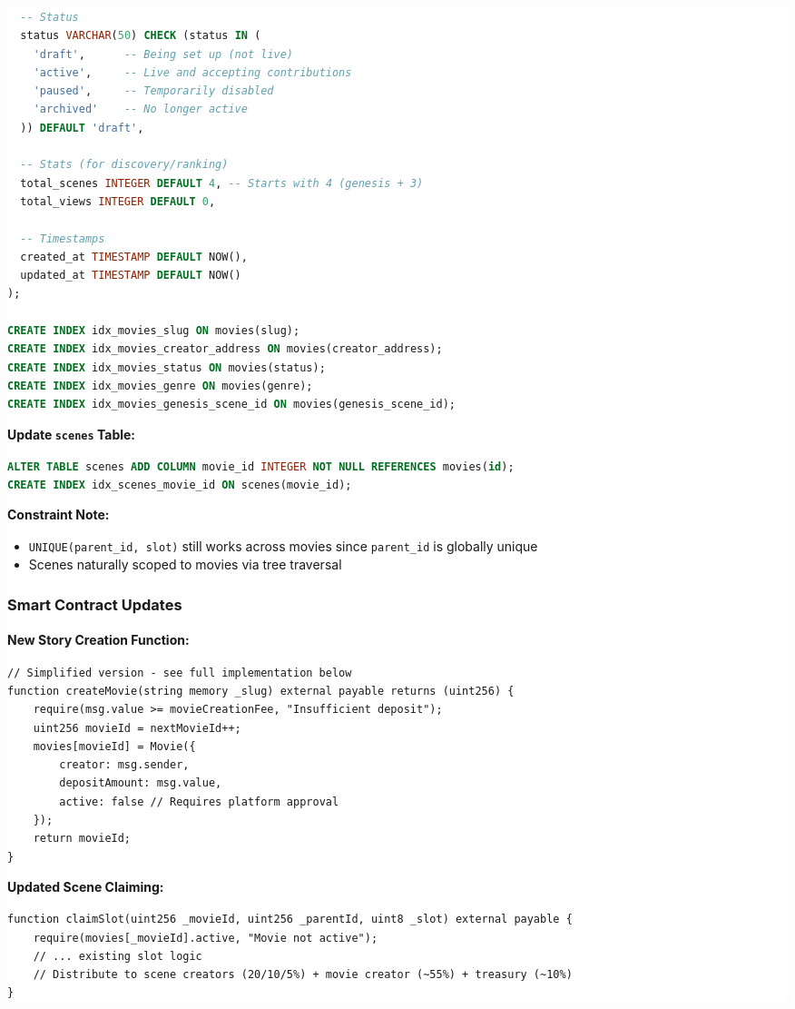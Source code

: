 ```sql
  -- Status
  status VARCHAR(50) CHECK (status IN (
    'draft',      -- Being set up (not live)
    'active',     -- Live and accepting contributions
    'paused',     -- Temporarily disabled
    'archived'    -- No longer active
  )) DEFAULT 'draft',

  -- Stats (for discovery/ranking)
  total_scenes INTEGER DEFAULT 4, -- Starts with 4 (genesis + 3)
  total_views INTEGER DEFAULT 0,

  -- Timestamps
  created_at TIMESTAMP DEFAULT NOW(),
  updated_at TIMESTAMP DEFAULT NOW()
);

CREATE INDEX idx_movies_slug ON movies(slug);
CREATE INDEX idx_movies_creator_address ON movies(creator_address);
CREATE INDEX idx_movies_status ON movies(status);
CREATE INDEX idx_movies_genre ON movies(genre);
CREATE INDEX idx_movies_genesis_scene_id ON movies(genesis_scene_id);
```

**Update `scenes` Table:**
```sql
ALTER TABLE scenes ADD COLUMN movie_id INTEGER NOT NULL REFERENCES movies(id);
CREATE INDEX idx_scenes_movie_id ON scenes(movie_id);
```

**Constraint Note:**
- `UNIQUE(parent_id, slot)` still works across movies since `parent_id` is globally unique
- Scenes naturally scoped to movies via tree traversal

### Smart Contract Updates

**New Story Creation Function:**
```solidity
// Simplified version - see full implementation below
function createMovie(string memory _slug) external payable returns (uint256) {
    require(msg.value >= movieCreationFee, "Insufficient deposit");
    uint256 movieId = nextMovieId++;
    movies[movieId] = Movie({
        creator: msg.sender,
        depositAmount: msg.value,
        active: false // Requires platform approval
    });
    return movieId;
}
```

**Updated Scene Claiming:**
```solidity
function claimSlot(uint256 _movieId, uint256 _parentId, uint8 _slot) external payable {
    require(movies[_movieId].active, "Movie not active");
    // ... existing slot logic
    // Distribute to scene creators (20/10/5%) + movie creator (~55%) + treasury (~10%)
}
```
